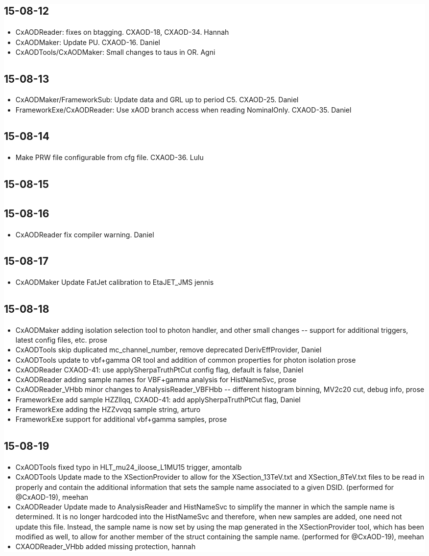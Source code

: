 ## 15-08-12

* CxAODReader: fixes on btagging. CXAOD-18, CXAOD-34. Hannah
* CxAODMaker: Update PU. CXAOD-16. Daniel
* CxAODTools/CxAODMaker: Small changes to taus in OR. Agni

## 15-08-13

* CxAODMaker/FrameworkSub: Update data and GRL up to period C5. CXAOD-25. Daniel
* FrameworkExe/CxAODReader: Use xAOD branch access when reading NominalOnly. CXAOD-35. Daniel

## 15-08-14

* Make PRW file configurable from cfg file. CXAOD-36. Lulu

## 15-08-15

## 15-08-16
* CxAODReader fix compiler warning. Daniel

## 15-08-17
* CxAODMaker Update FatJet calibration to EtaJET\_JMS jennis

## 15-08-18
* CxAODMaker adding isolation selection tool to photon handler, and other small changes -- support for additional triggers, latest config files, etc. prose
* CxAODTools skip duplicated mc\_channel\_number, remove deprecated DerivEffProvider, Daniel
* CxAODTools update to vbf+gamma OR tool and addition of common properties for photon isolation prose
* CxAODReader  CXAOD-41: use applySherpaTruthPtCut config flag, default is false, Daniel
* CxAODReader  adding sample names for VBF+gamma analysis for HistNameSvc, prose
* CxAODReader\_VHbb  minor changes to AnalysisReader\_VBFHbb -- different histogram binning, MV2c20 cut, debug info, prose
* FrameworkExe  add sample HZZllqq,  CXAOD-41: add applySherpaTruthPtCut flag, Daniel
* FrameworkExe adding the HZZvvqq sample string, arturo
* FrameworkExe support for additional vbf+gamma samples, prose

## 15-08-19
* CxAODTools fixed typo in HLT\_mu24\_iloose\_L1MU15 trigger, amontalb
* CxAODTools Update made to the XSectionProvider to allow for the XSection\_13TeV.txt and XSection\_8TeV.txt files to be read in properly and contain the additional information that sets the sample name associated to a given DSID.   (performed for @CxAOD-19), meehan
* CxAODReader Update made to AnalysisReader and HistNameSvc to simplify the manner in which the sample name is determined.  It is no longer hardcoded into the HistNameSvc and therefore, when new samples are added, one need not update this file.  Instead, the sample name is now set by using the map generated in the XSectionProvider tool, which has been modified as well, to allow for another member of the struct containing the sample name.  (performed for @CxAOD-19), meehan
* CXAODReader\_VHbb added missing protection, hannah
